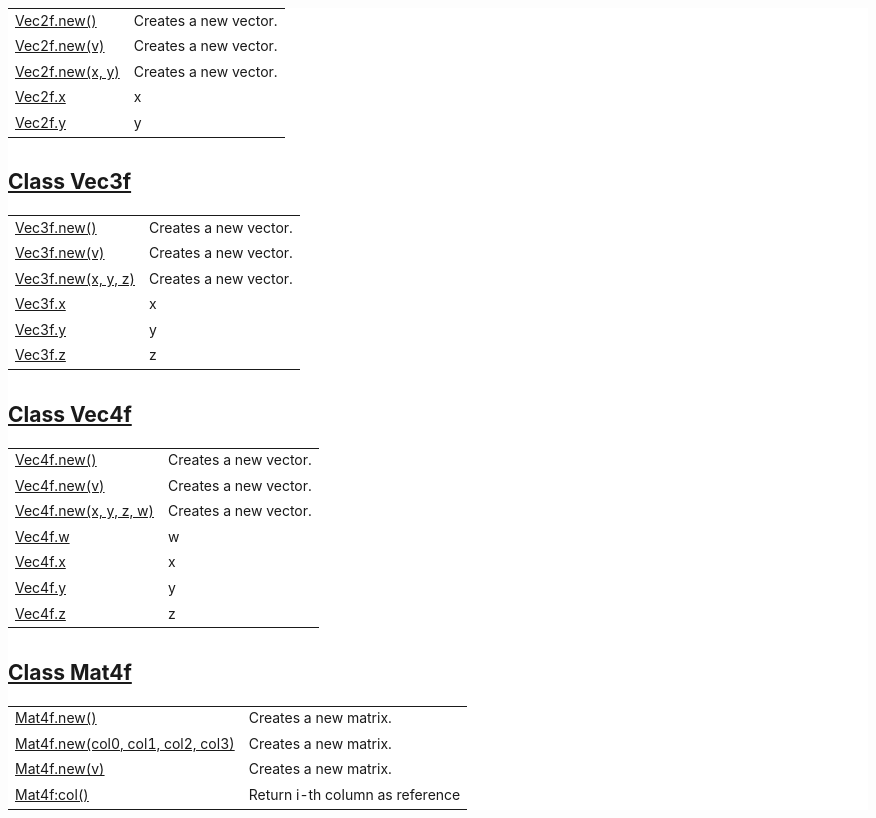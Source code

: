 |                                            |                       |
|--------------------------------------------|-----------------------|
| [Vec2f.new()](api.type.html#Vec2f.new)     | Creates a new vector. |
| [Vec2f.new(v)](api.type.html#Vec2f.new)    | Creates a new vector. |
| [Vec2f.new(x, y)](api.type.html#Vec2f.new) | Creates a new vector. |
| [Vec2f.x](api.type.html#Vec2f.x)           | x                     |
| [Vec2f.y](api.type.html#Vec2f.y)           | y                     |

## [Class Vec3f](api.type.html#Class_Vec3f)

|                                               |                       |
|-----------------------------------------------|-----------------------|
| [Vec3f.new()](api.type.html#Vec3f.new)        | Creates a new vector. |
| [Vec3f.new(v)](api.type.html#Vec3f.new)       | Creates a new vector. |
| [Vec3f.new(x, y, z)](api.type.html#Vec3f.new) | Creates a new vector. |
| [Vec3f.x](api.type.html#Vec3f.x)              | x                     |
| [Vec3f.y](api.type.html#Vec3f.y)              | y                     |
| [Vec3f.z](api.type.html#Vec3f.z)              | z                     |

## [Class Vec4f](api.type.html#Class_Vec4f)

|                                                  |                       |
|--------------------------------------------------|-----------------------|
| [Vec4f.new()](api.type.html#Vec4f.new)           | Creates a new vector. |
| [Vec4f.new(v)](api.type.html#Vec4f.new)          | Creates a new vector. |
| [Vec4f.new(x, y, z, w)](api.type.html#Vec4f.new) | Creates a new vector. |
| [Vec4f.w](api.type.html#Vec4f.w)                 | w                     |
| [Vec4f.x](api.type.html#Vec4f.x)                 | x                     |
| [Vec4f.y](api.type.html#Vec4f.y)                 | y                     |
| [Vec4f.z](api.type.html#Vec4f.z)                 | z                     |

## [Class Mat4f](api.type.html#Class_Mat4f)

|  |  |
|----|----|
| [Mat4f.new()](api.type.html#Mat4f.new) | Creates a new matrix. |
| [Mat4f.new(col0, col1, col2, col3)](api.type.html#Mat4f.new) | Creates a new matrix. |
| [Mat4f.new(v)](api.type.html#Mat4f.new) | Creates a new matrix. |
| [Mat4f:col()](api.type.html#Mat4f:col) | Return i-th column as reference |
